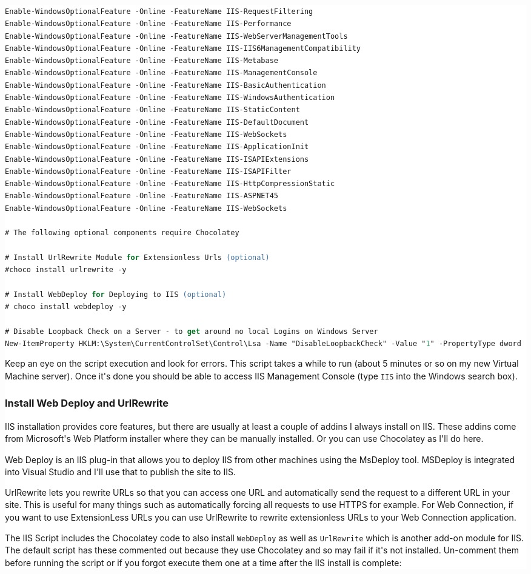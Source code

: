 ```ps
Enable-WindowsOptionalFeature -Online -FeatureName IIS-RequestFiltering
Enable-WindowsOptionalFeature -Online -FeatureName IIS-Performance
Enable-WindowsOptionalFeature -Online -FeatureName IIS-WebServerManagementTools
Enable-WindowsOptionalFeature -Online -FeatureName IIS-IIS6ManagementCompatibility
Enable-WindowsOptionalFeature -Online -FeatureName IIS-Metabase
Enable-WindowsOptionalFeature -Online -FeatureName IIS-ManagementConsole
Enable-WindowsOptionalFeature -Online -FeatureName IIS-BasicAuthentication
Enable-WindowsOptionalFeature -Online -FeatureName IIS-WindowsAuthentication
Enable-WindowsOptionalFeature -Online -FeatureName IIS-StaticContent
Enable-WindowsOptionalFeature -Online -FeatureName IIS-DefaultDocument
Enable-WindowsOptionalFeature -Online -FeatureName IIS-WebSockets
Enable-WindowsOptionalFeature -Online -FeatureName IIS-ApplicationInit
Enable-WindowsOptionalFeature -Online -FeatureName IIS-ISAPIExtensions
Enable-WindowsOptionalFeature -Online -FeatureName IIS-ISAPIFilter
Enable-WindowsOptionalFeature -Online -FeatureName IIS-HttpCompressionStatic
Enable-WindowsOptionalFeature -Online -FeatureName IIS-ASPNET45
Enable-WindowsOptionalFeature -Online -FeatureName IIS-WebSockets

# The following optional components require Chocolatey

# Install UrlRewrite Module for Extensionless Urls (optional)
#choco install urlrewrite -y
    
# Install WebDeploy for Deploying to IIS (optional)
# choco install webdeploy -y

# Disable Loopback Check on a Server - to get around no local Logins on Windows Server
New-ItemProperty HKLM:\System\CurrentControlSet\Control\Lsa -Name "DisableLoopbackCheck" -Value "1" -PropertyType dword
```

Keep an eye on the script execution and look for errors. This script takes a while to run (about 5 minutes or so on my new Virtual Machine server). Once it's done you should be able to access IIS Management Console (type `IIS` into the Windows search box).

### Install Web Deploy and UrlRewrite
IIS installation provides core features, but there are usually at least a couple of addins I always install on IIS. These addins come from Microsoft's Web Platform installer where they can be manually installed. Or you can use Chocolatey as I'll do here.

Web Deploy is an IIS plug-in that allows you to deploy IIS from other machines using the MsDeploy tool. MSDeploy is integrated into Visual Studio and I'll use that to publish the site to IIS. 

UrlRewrite lets you rewrite URLs so that you can access one URL and automatically send the request to a different URL in your site. This is useful for many things such as automatically forcing all requests to use HTTPS for example. For Web Connection, if you want to use ExtensionLess URLs you can use UrlRewrite to rewrite extensionless URLs to your Web Connection application.

The IIS Script includes the Chocolatey code to also install `WebDeploy` as well as `UrlRewrite` which is another add-on module for IIS. The default script has these commented out because they use Chocolatey and so may fail if it's not installed. Un-comment them before running the script or if you forgot execute them one at a time after the IIS install is complete:
